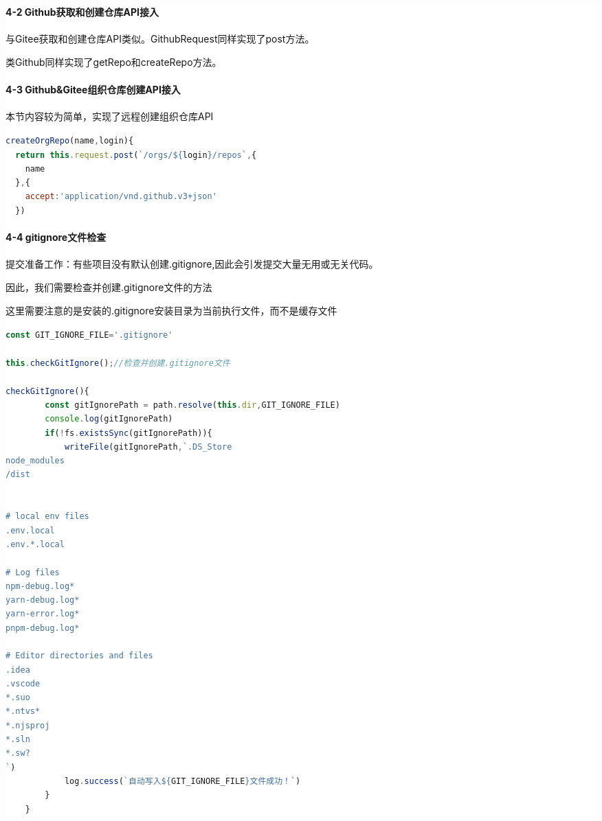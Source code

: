 ```javascript
```



#### 4-2 Github获取和创建仓库API接入

与Gitee获取和创建仓库API类似。GithubRequest同样实现了post方法。

类Github同样实现了getRepo和createRepo方法。

#### 

#### 4-3 Github&Gitee组织仓库创建API接入

本节内容较为简单，实现了远程创建组织仓库API

```javascript
createOrgRepo(name,login){
  return this.request.post(`/orgs/${login}/repos`,{
    name
  },{
    accept:'application/vnd.github.v3+json'
  })
```

#### 4-4 gitignore文件检查

提交准备工作：有些项目没有默认创建.gitignore,因此会引发提交大量无用或无关代码。

因此，我们需要检查并创建.gitignore文件的方法

这里需要注意的是安装的.gitignore安装目录为当前执行文件，而不是缓存文件

```javascript
const GIT_IGNORE_FILE='.gitignore'

this.checkGitIgnore();//检查并创建.gitignore文件

checkGitIgnore(){
        const gitIgnorePath = path.resolve(this.dir,GIT_IGNORE_FILE)
        console.log(gitIgnorePath)
        if(!fs.existsSync(gitIgnorePath)){
            writeFile(gitIgnorePath,`.DS_Store
node_modules
/dist


# local env files
.env.local
.env.*.local

# Log files
npm-debug.log*
yarn-debug.log*
yarn-error.log*
pnpm-debug.log*

# Editor directories and files
.idea
.vscode
*.suo
*.ntvs*
*.njsproj
*.sln
*.sw?
`)
            log.success(`自动写入${GIT_IGNORE_FILE}文件成功！`)
        }
    }
```